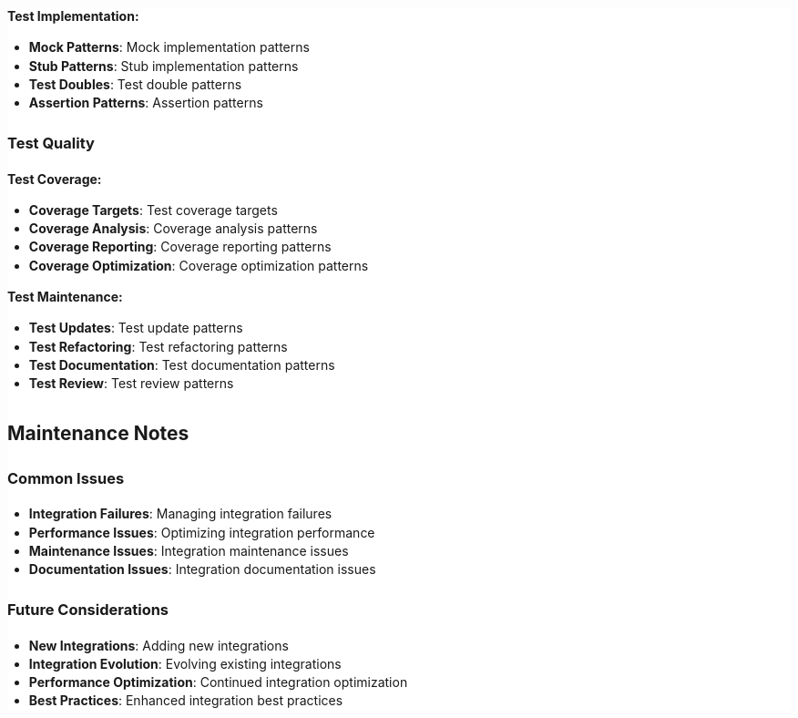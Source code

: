 **Test Implementation:**
- **Mock Patterns**: Mock implementation patterns
- **Stub Patterns**: Stub implementation patterns
- **Test Doubles**: Test double patterns
- **Assertion Patterns**: Assertion patterns

### Test Quality
**Test Coverage:**
- **Coverage Targets**: Test coverage targets
- **Coverage Analysis**: Coverage analysis patterns
- **Coverage Reporting**: Coverage reporting patterns
- **Coverage Optimization**: Coverage optimization patterns

**Test Maintenance:**
- **Test Updates**: Test update patterns
- **Test Refactoring**: Test refactoring patterns
- **Test Documentation**: Test documentation patterns
- **Test Review**: Test review patterns

## Maintenance Notes

### Common Issues
- **Integration Failures**: Managing integration failures
- **Performance Issues**: Optimizing integration performance
- **Maintenance Issues**: Integration maintenance issues
- **Documentation Issues**: Integration documentation issues

### Future Considerations
- **New Integrations**: Adding new integrations
- **Integration Evolution**: Evolving existing integrations
- **Performance Optimization**: Continued integration optimization
- **Best Practices**: Enhanced integration best practices
